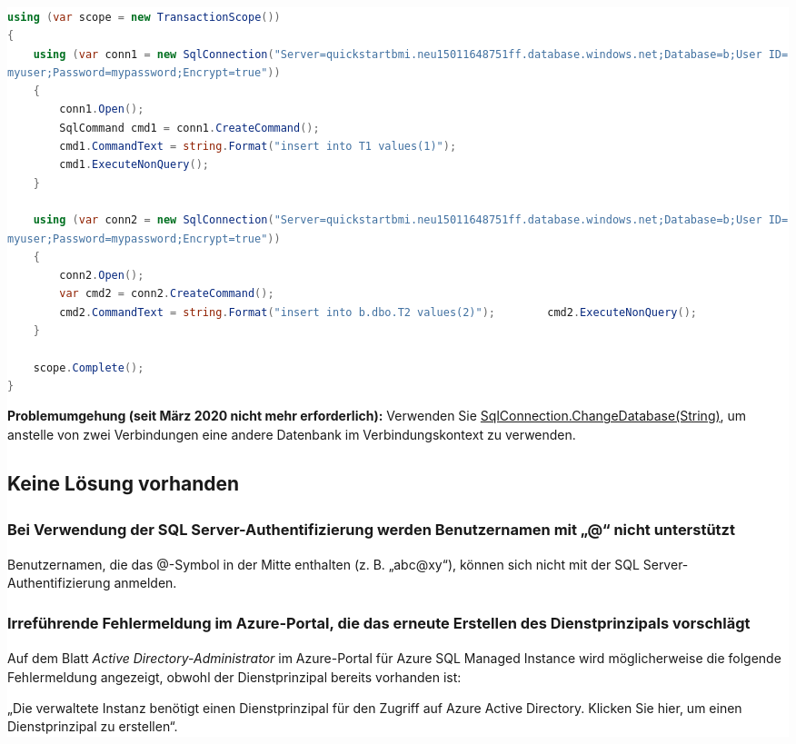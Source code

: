 ```csharp
using (var scope = new TransactionScope())
{
    using (var conn1 = new SqlConnection("Server=quickstartbmi.neu15011648751ff.database.windows.net;Database=b;User ID=myuser;Password=mypassword;Encrypt=true"))
    {
        conn1.Open();
        SqlCommand cmd1 = conn1.CreateCommand();
        cmd1.CommandText = string.Format("insert into T1 values(1)");
        cmd1.ExecuteNonQuery();
    }

    using (var conn2 = new SqlConnection("Server=quickstartbmi.neu15011648751ff.database.windows.net;Database=b;User ID=myuser;Password=mypassword;Encrypt=true"))
    {
        conn2.Open();
        var cmd2 = conn2.CreateCommand();
        cmd2.CommandText = string.Format("insert into b.dbo.T2 values(2)");        cmd2.ExecuteNonQuery();
    }

    scope.Complete();
}

```

**Problemumgehung (seit März 2020 nicht mehr erforderlich):** Verwenden Sie [SqlConnection.ChangeDatabase(String)](/dotnet/api/system.data.sqlclient.sqlconnection.changedatabase), um anstelle von zwei Verbindungen eine andere Datenbank im Verbindungskontext zu verwenden.


## <a name="no-resolution"></a>Keine Lösung vorhanden

### <a name="when-using-sql-server-authentication-usernames-with--are-not-supported"></a>Bei Verwendung der SQL Server-Authentifizierung werden Benutzernamen mit „@“ nicht unterstützt

Benutzernamen, die das @-Symbol in der Mitte enthalten (z. B. „abc@xy“), können sich nicht mit der SQL Server-Authentifizierung anmelden.

### <a name="misleading-error-message-on-azure-portal-suggesting-recreation-of-the-service-principal"></a>Irreführende Fehlermeldung im Azure-Portal, die das erneute Erstellen des Dienstprinzipals vorschlägt

Auf dem Blatt _Active Directory-Administrator_ im Azure-Portal für Azure SQL Managed Instance wird möglicherweise die folgende Fehlermeldung angezeigt, obwohl der Dienstprinzipal bereits vorhanden ist:

„Die verwaltete Instanz benötigt einen Dienstprinzipal für den Zugriff auf Azure Active Directory. Klicken Sie hier, um einen Dienstprinzipal zu erstellen“.
